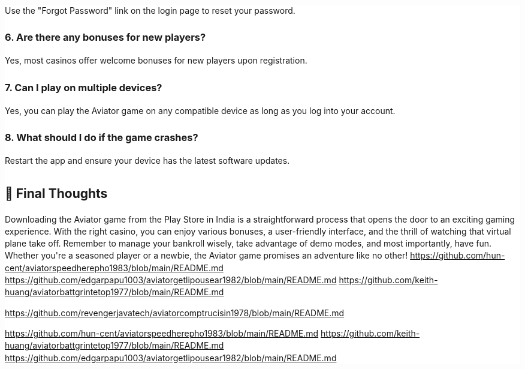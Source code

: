 Use the "Forgot Password" link on the login page to reset your password.

### 6. **Are there any bonuses for new players?**

Yes, most casinos offer welcome bonuses for new players upon
registration.

### 7. **Can I play on multiple devices?**

Yes, you can play the Aviator game on any compatible device as long as
you log into your account.

### 8. **What should I do if the game crashes?**

Restart the app and ensure your device has the latest software updates.

## 🌟 Final Thoughts

Downloading the Aviator game from the Play Store in India is a
straightforward process that opens the door to an exciting gaming
experience. With the right casino, you can enjoy various bonuses, a
user-friendly interface, and the thrill of watching that virtual plane
take off. Remember to manage your bankroll wisely, take advantage of
demo modes, and most importantly, have fun. Whether you're a seasoned
player or a newbie, the Aviator game promises an adventure like no
other!
https://github.com/hun-cent/aviatorspeedherepho1983/blob/main/README.md
https://github.com/edgarpapu1003/aviatorgetlipousear1982/blob/main/README.md
https://github.com/keith-huang/aviatorbattgrintetop1977/blob/main/README.md

https://github.com/revengerjavatech/aviatorcomptrucisin1978/blob/main/README.md

https://github.com/hun-cent/aviatorspeedherepho1983/blob/main/README.md
https://github.com/keith-huang/aviatorbattgrintetop1977/blob/main/README.md
https://github.com/edgarpapu1003/aviatorgetlipousear1982/blob/main/README.md
